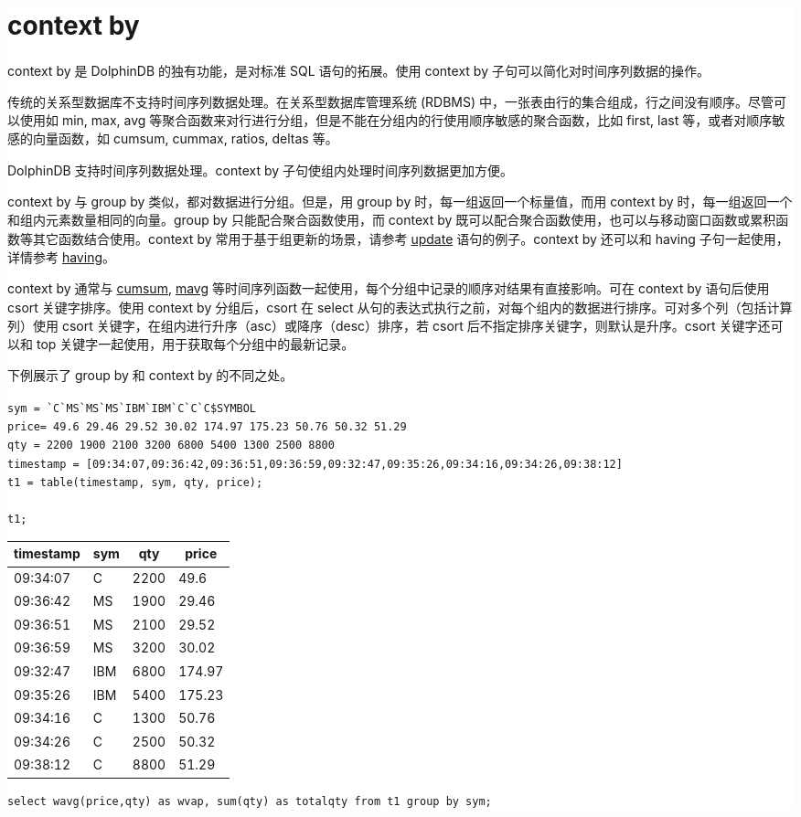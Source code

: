 # context by

context by 是 DolphinDB 的独有功能，是对标准 SQL 语句的拓展。使用 context by 子句可以简化对时间序列数据的操作。

传统的关系型数据库不支持时间序列数据处理。在关系型数据库管理系统 (RDBMS) 中，一张表由行的集合组成，行之间没有顺序。尽管可以使用如 min, max, avg
等聚合函数来对行进行分组，但是不能在分组内的行使用顺序敏感的聚合函数，比如 first, last 等，或者对顺序敏感的向量函数，如 cumsum, cummax,
ratios, deltas 等。

DolphinDB 支持时间序列数据处理。context by 子句使组内处理时间序列数据更加方便。

context by 与 group by 类似，都对数据进行分组。但是，用 group by 时，每一组返回一个标量值，而用 context by
时，每一组返回一个和组内元素数量相同的向量。group by 只能配合聚合函数使用，而 context by
既可以配合聚合函数使用，也可以与移动窗口函数或累积函数等其它函数结合使用。context by 常用于基于组更新的场景，请参考 [update](update.md) 语句的例子。context by 还可以和 having 子句一起使用，详情参考 [having](having.md)。

context by 通常与 [cumsum](../../funcs/c/cumsum.md),
[mavg](../../funcs/m/mavg.md) 等时间序列函数一起使用，每个分组中记录的顺序对结果有直接影响。可在
context by 语句后使用 csort 关键字排序。使用 context by 分组后，csort 在 select
从句的表达式执行之前，对每个组内的数据进行排序。可对多个列（包括计算列）使用 csort 关键字，在组内进行升序（asc）或降序（desc）排序，若 csort
后不指定排序关键字，则默认是升序。csort 关键字还可以和 top 关键字一起使用，用于获取每个分组中的最新记录。

下例展示了 group by 和 context by 的不同之处。

```
sym = `C`MS`MS`MS`IBM`IBM`C`C`C$SYMBOL
price= 49.6 29.46 29.52 30.02 174.97 175.23 50.76 50.32 51.29
qty = 2200 1900 2100 3200 6800 5400 1300 2500 8800
timestamp = [09:34:07,09:36:42,09:36:51,09:36:59,09:32:47,09:35:26,09:34:16,09:34:26,09:38:12]
t1 = table(timestamp, sym, qty, price);

t1;
```

| timestamp | sym | qty | price |
| --- | --- | --- | --- |
| 09:34:07 | C | 2200 | 49.6 |
| 09:36:42 | MS | 1900 | 29.46 |
| 09:36:51 | MS | 2100 | 29.52 |
| 09:36:59 | MS | 3200 | 30.02 |
| 09:32:47 | IBM | 6800 | 174.97 |
| 09:35:26 | IBM | 5400 | 175.23 |
| 09:34:16 | C | 1300 | 50.76 |
| 09:34:26 | C | 2500 | 50.32 |
| 09:38:12 | C | 8800 | 51.29 |

```
select wavg(price,qty) as wvap, sum(qty) as totalqty from t1 group by sym;
```
